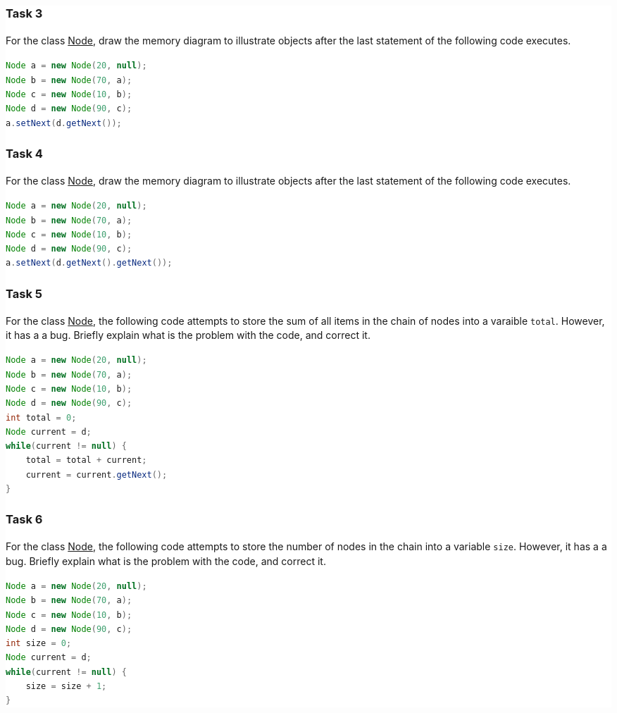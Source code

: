 ### Task 3

For the class [Node](./Node.java), draw the memory diagram to illustrate objects after the last statement of the following code executes.

```java
Node a = new Node(20, null);
Node b = new Node(70, a);
Node c = new Node(10, b);
Node d = new Node(90, c);
a.setNext(d.getNext());
```

### Task 4

For the class [Node](./Node.java), draw the memory diagram to illustrate objects after the last statement of the following code executes.

```java
Node a = new Node(20, null);
Node b = new Node(70, a);
Node c = new Node(10, b);
Node d = new Node(90, c);
a.setNext(d.getNext().getNext());
```

### Task 5

For the class [Node](./Node.java), the following code attempts to store the sum of all items in the chain of nodes into a varaible `total`. However, it has a a bug. Briefly explain what is the problem with the code, and correct it.

```java
Node a = new Node(20, null);
Node b = new Node(70, a);
Node c = new Node(10, b);
Node d = new Node(90, c);
int total = 0;
Node current = d;
while(current != null) {
	total = total + current;
	current = current.getNext();
}
```

### Task 6

For the class [Node](./Node.java), the following code attempts to store the number of nodes in the chain into a variable `size`. However, it has a a bug. Briefly explain what is the problem with the code, and correct it.

```java
Node a = new Node(20, null);
Node b = new Node(70, a);
Node c = new Node(10, b);
Node d = new Node(90, c);
int size = 0;
Node current = d;
while(current != null) {
	size = size + 1;
}
```
